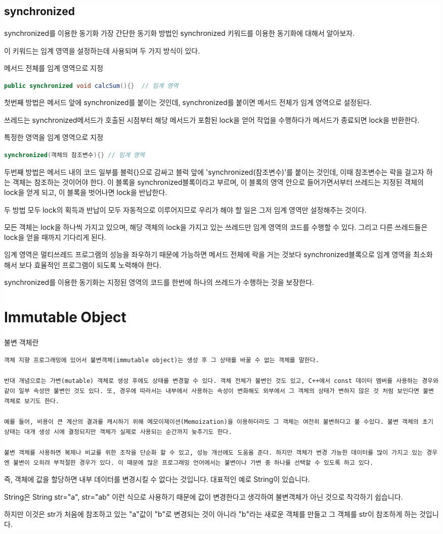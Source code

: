 ## synchronized

synchronized를 이용한 동기화
가장 간단한 동기화 방법인 synchronized 키워드를 이용한 동기화에 대해서 알아보자.

이 키워드는 임계 영역을 설정하는데 사용되며 두 가지 방식이 있다.

메서드 전체를 임계 영역으로 지정

```java
public synchronized void calcSum(){}  // 임계 영역
```

첫번째 방법은 메서드 앞에 synchronized를 붙이는 것인데, synchronized를 붙이면 메서드 전체가 임계 영역으로 설정된다. 

쓰레드는 synchronized메서드가 호출된 시점부터 해당 메서드가 포함된 lock을 얻어 작업을 수행하다가 메서드가 종료되면 lock을 반환한다.

특정한 영역을 임계 영역으로 지정
```java
synchronized(객체의 참조변수){} // 임계 영역
```

두번째 방법은 메서드 내의 코드 일부를 블럭{}으로 감싸고 블럭 앞에 'synchronized(참조변수)'를 붙이는 것인데, 이때 참조변수는 락을 걸고자 하는 객체는 참조하는 것이어야 한다. 이 블록을 synchronized블록이라고 부르며, 이 블록의 영역 안으로 들어가면서부터 쓰레드는 지정된 객체의 lock을 얻게 되고, 이 블록을 벗어나면 lock을 반납한다.

두 방법 모두 lock의 획득과 반납이 모두 자동적으로 이루어지므로 우리가 해야 할 일은 그저 임계 영역만 설정해주는 것이다. 

모든 객체는 lock을 하나씩 가지고 있으며, 해당 객체의 lock을 가지고 있는 쓰레드만 임계 영역의 코드를 수행할 수 있다. 그리고 다른 쓰레드들은 lock을 얻을 때까지 기다리게 된다.
 
임계 영역은 멀티쓰레드 프로그램의 성능을 좌우하기 때문에 가능하면 메서드 전체에 락을 거는 것보다 synchronized블록으로 임계 영역을 최소화해서 보다 효율적인 프로그램이 되도록 노력해야 한다.

synchronized를 이용한 동기화는 지정된 영역의 코드를 한번에 하나의 쓰레드가 수행하는 것을 보장한다.

# Immutable Object

불변 객체란
```
객체 지향 프로그래밍에 있어서 불변객체(immutable object)는 생성 후 그 상태를 바꿀 수 없는 객체를 말한다.

반대 개념으로는 가변(mutable) 객체로 생성 후에도 상태를 변경할 수 있다. 객체 전체가 불변인 것도 있고, C++에서 const 데이터 멤버를 사용하는 경우와 같이 일부 속성만 불변인 것도 있다. 또, 경우에 따라서는 내부에서 사용하는 속성이 변화해도 외부에서 그 객체의 상태가 변하지 않은 것 처럼 보인다면 불변 객체로 보기도 한다. 

예를 들어, 비용이 큰 계산의 결과를 캐시하기 위해 메모이제이션(Memoization)을 이용하더라도 그 객체는 여전히 불변하다고 볼 수있다. 불변 객체의 초기 상태는 대개 생성 시에 결정되지만 객체가 실제로 사용되는 순간까지 늦추기도 한다.

불변 객체를 사용하면 복제나 비교를 위한 조작을 단순화 할 수 있고, 성능 개선에도 도움을 준다. 하지만 객체가 변경 가능한 데이터를 많이 가지고 있는 경우엔 불변이 오히려 부적절한 경우가 있다. 이 때문에 많은 프로그래밍 언어에서는 불변이나 가변 중 하나를 선택할 수 있도록 하고 있다.
```

즉, 객체에 값을 할당하면 내부 데이터를 변경시킬 수 없다는 것입니다. 대표적인 예로 String이 있습니다.

String은 String str="a", str="ab" 이런 식으로 사용하기 때문에 값이 변경한다고 생각하여 불변객체가 아닌 것으로 착각하기 쉽습니다.

하지만 이것은 str가 처음에 참조하고 있는 "a"값이 "b"로 변경되는 것이 아니라 "b"라는 새로운 객체를 만들고 그 객체를 str이 참조하게 하는 것입니다.
